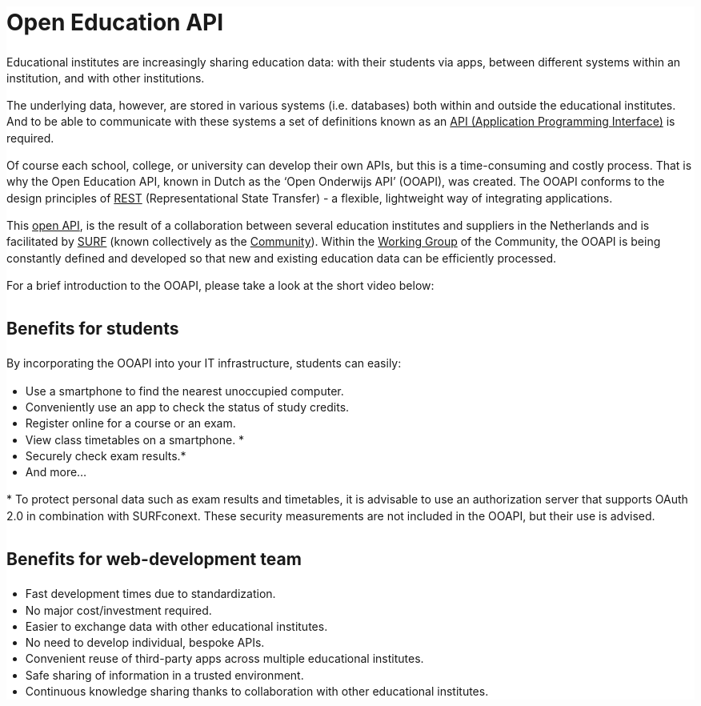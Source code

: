 # Open Education API

Educational institutes are increasingly sharing education data: with their students via apps, between different systems within an institution, and with other institutions.

The underlying data, however, are stored in various systems (i.e. databases) both within and outside the educational institutes. And to be able to communicate with these systems a set of definitions known as an [API (Application Programming Interface)](https://en.wikipedia.org/wiki/API) is required.

Of course each school, college, or university can develop their own APIs, but this is a time-consuming and costly process. That is why the Open Education API, known in Dutch as the ‘Open Onderwijs API’ (OOAPI), was created. The OOAPI conforms to the design principles of [REST](technical/) (Representational State Transfer) - a flexible, lightweight way of integrating applications.

This [open API](https://en.wikipedia.org/wiki/Open_API), is the result of a collaboration between several education institutes and suppliers in the Netherlands and is facilitated by [SURF](https://www.surf.nl/) (known collectively as the [Community](community/)). Within the [Working Group](community/workinggroup.md) of the Community, the OOAPI is being  constantly defined and developed so that new and existing education data can be efficiently processed.

For a brief introduction to the OOAPI, please take a look at the short video below:

<div class="video_frame" style="width:630px;" data-ratio="1.77">
<video id="html5_video_872" style="width: 100%; height: 100%;" controls="controls" preload="auto" width="630" height="355">
<source type="video/mp4" src="https://raw.githubusercontent.com/open-education-api/open-education-api.github.io/main/_media/animation_open_onderwijs_api_uk_v2.mp4?raw=true" />
</video>
</div>

## Benefits for students

By incorporating the OOAPI into your IT infrastructure, students can easily:

* Use a smartphone to find the nearest unoccupied computer.
* Conveniently use an app to check the status of study credits.
* Register online for a course or an exam.
* View class timetables on a smartphone. *
* Securely check exam results.*
* And more…

\* To protect personal data such as exam results and timetables, it is advisable to use an authorization server that supports OAuth 2.0 in combination with SURFconext. These security measurements are not included in the OOAPI, but their use is advised.

## Benefits for web-development team

* Fast development times due to standardization.
* No major cost/investment required.
* Easier to exchange data with other educational institutes.
* No need to develop individual, bespoke APIs.
* Convenient reuse of third-party apps across multiple educational institutes.
* Safe sharing of information in a trusted environment.
* Continuous knowledge sharing thanks to collaboration with other educational institutes.
